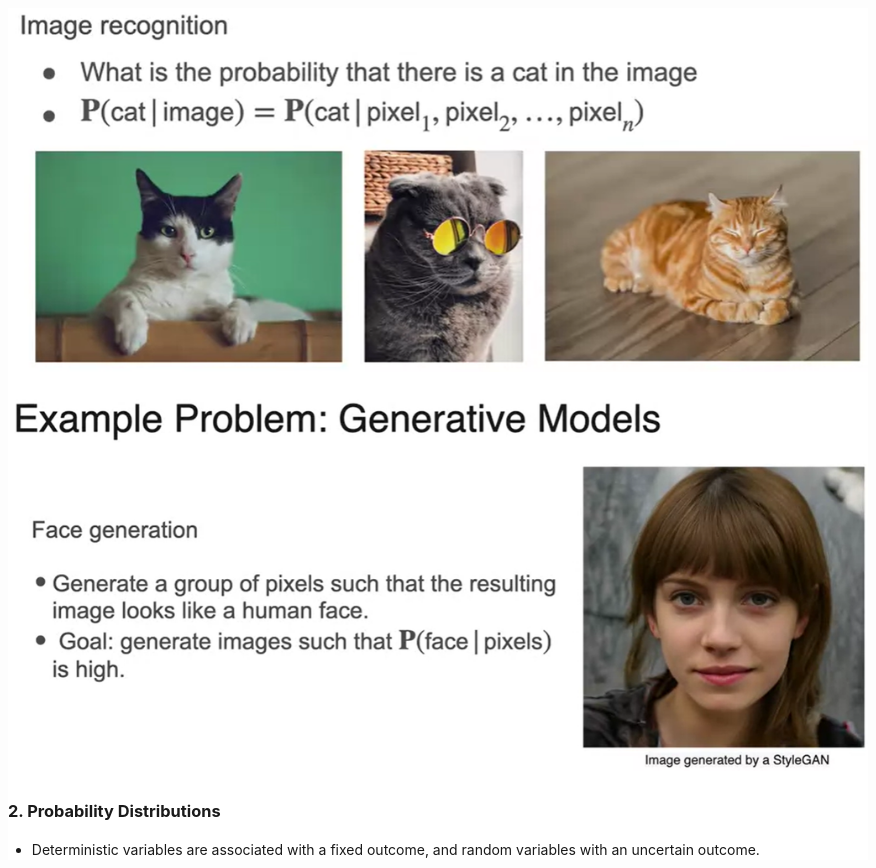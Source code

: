 ![NM](src/prob9.png)

![NM](src/prob10.png)

### 2. Probability Distributions

 
- Deterministic variables are associated with a fixed outcome, and random variables with an uncertain outcome. 